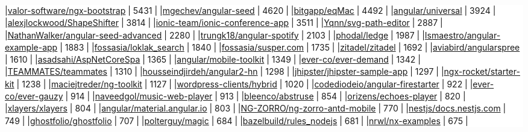 |[valor-software/ngx-bootstrap](https://github.com/valor-software/ngx-bootstrap) | 5431 |
|[mgechev/angular-seed](https://github.com/mgechev/angular-seed) | 4620 |
|[bitgapp/eqMac](https://github.com/bitgapp/eqMac) | 4492 |
|[angular/universal](https://github.com/angular/universal) | 3924 |
|[alexjlockwood/ShapeShifter](https://github.com/alexjlockwood/ShapeShifter) | 3814 |
|[ionic-team/ionic-conference-app](https://github.com/ionic-team/ionic-conference-app) | 3511 |
|[Yqnn/svg-path-editor](https://github.com/Yqnn/svg-path-editor) | 2887 |
|[NathanWalker/angular-seed-advanced](https://github.com/NathanWalker/angular-seed-advanced) | 2280 |
|[trungk18/angular-spotify](https://github.com/trungk18/angular-spotify) | 2103 |
|[phodal/ledge](https://github.com/phodal/ledge) | 1987 |
|[Ismaestro/angular-example-app](https://github.com/Ismaestro/angular-example-app) | 1883 |
|[fossasia/loklak_search](https://github.com/fossasia/loklak_search) | 1840 |
|[fossasia/susper.com](https://github.com/fossasia/susper.com) | 1735 |
|[zitadel/zitadel](https://github.com/zitadel/zitadel) | 1692 |
|[aviabird/angularspree](https://github.com/aviabird/angularspree) | 1610 |
|[asadsahi/AspNetCoreSpa](https://github.com/asadsahi/AspNetCoreSpa) | 1365 |
|[angular/mobile-toolkit](https://github.com/angular/mobile-toolkit) | 1349 |
|[ever-co/ever-demand](https://github.com/ever-co/ever-demand) | 1342 |
|[TEAMMATES/teammates](https://github.com/TEAMMATES/teammates) | 1310 |
|[housseindjirdeh/angular2-hn](https://github.com/housseindjirdeh/angular2-hn) | 1298 |
|[jhipster/jhipster-sample-app](https://github.com/jhipster/jhipster-sample-app) | 1297 |
|[ngx-rocket/starter-kit](https://github.com/ngx-rocket/starter-kit) | 1238 |
|[maciejtreder/ng-toolkit](https://github.com/maciejtreder/ng-toolkit) | 1127 |
|[wordpress-clients/hybrid](https://github.com/wordpress-clients/hybrid) | 1020 |
|[codediodeio/angular-firestarter](https://github.com/codediodeio/angular-firestarter) | 922 |
|[ever-co/ever-gauzy](https://github.com/ever-co/ever-gauzy) | 914 |
|[naveedgol/music-web-player](https://github.com/naveedgol/music-web-player) | 913 |
|[bleenco/abstruse](https://github.com/bleenco/abstruse) | 854 |
|[orizens/echoes-player](https://github.com/orizens/echoes-player) | 820 |
|[xlayers/xlayers](https://github.com/xlayers/xlayers) | 804 |
|[angular/material.angular.io](https://github.com/angular/material.angular.io) | 803 |
|[NG-ZORRO/ng-zorro-antd-mobile](https://github.com/NG-ZORRO/ng-zorro-antd-mobile) | 770 |
|[nestjs/docs.nestjs.com](https://github.com/nestjs/docs.nestjs.com) | 749 |
|[ghostfolio/ghostfolio](https://github.com/ghostfolio/ghostfolio) | 707 |
|[polterguy/magic](https://github.com/polterguy/magic) | 684 |
|[bazelbuild/rules_nodejs](https://github.com/bazelbuild/rules_nodejs) | 681 |
|[nrwl/nx-examples](https://github.com/nrwl/nx-examples) | 675 |